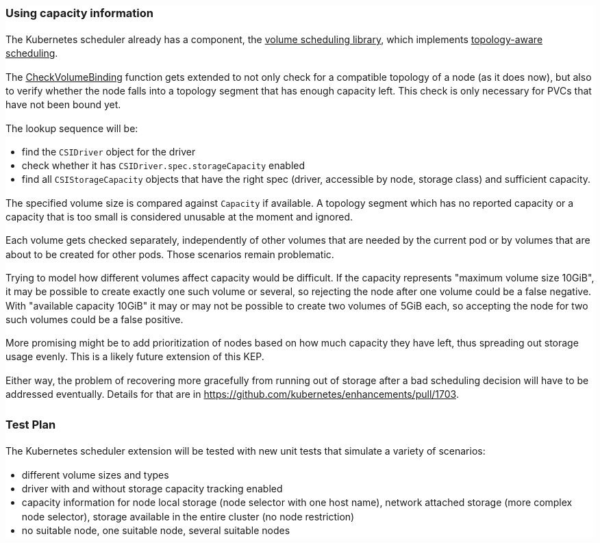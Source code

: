 ### Using capacity information

The Kubernetes scheduler already has a component, the [volume
scheduling
library](https://github.com/kubernetes/kubernetes/tree/master/pkg/controller/volume/scheduling),
which implements [topology-aware
scheduling](https://github.com/kubernetes/community/blob/master/contributors/design-proposals/storage/volume-topology-scheduling.md).

The
[CheckVolumeBinding](https://github.com/kubernetes/community/blob/master/contributors/design-proposals/storage/volume-topology-scheduling.md#integrating-volume-binding-with-pod-scheduling)
function gets extended to not only check for a compatible topology of
a node (as it does now), but also to verify whether the node falls
into a topology segment that has enough capacity left. This check is
only necessary for PVCs that have not been bound yet.

The lookup sequence will be:
- find the `CSIDriver` object for the driver
- check whether it has `CSIDriver.spec.storageCapacity` enabled
- find all `CSIStorageCapacity` objects that have the right spec
  (driver, accessible by node, storage class) and sufficient capacity.

The specified volume size is compared against `Capacity` if
available. A topology segment which has no reported capacity or a
capacity that is too small is considered unusable at the moment and
ignored.

Each volume gets checked separately, independently of other volumes
that are needed by the current pod or by volumes that are about to be
created for other pods. Those scenarios remain problematic.

Trying to model how different volumes affect capacity would be
difficult. If the capacity represents "maximum volume size 10GiB", it may be possible
to create exactly one such volume or several, so rejecting the
node after one volume could be a false negative. With "available
capacity 10GiB" it may or may not be possible to create two volumes of
5GiB each, so accepting the node for two such volumes could be a false
positive.

More promising might be to add prioritization of nodes based on how
much capacity they have left, thus spreading out storage usage evenly.
This is a likely future extension of this KEP.

Either way, the problem of recovering more gracefully from running out
of storage after a bad scheduling decision will have to be addressed
eventually. Details for that are in https://github.com/kubernetes/enhancements/pull/1703.

### Test Plan

The Kubernetes scheduler extension will be tested with new unit tests
that simulate a variety of scenarios:
- different volume sizes and types
- driver with and without storage capacity tracking enabled
- capacity information for node local storage (node selector with one
  host name), network attached storage (more complex node selector),
  storage available in the entire cluster (no node restriction)
- no suitable node, one suitable node, several suitable nodes
